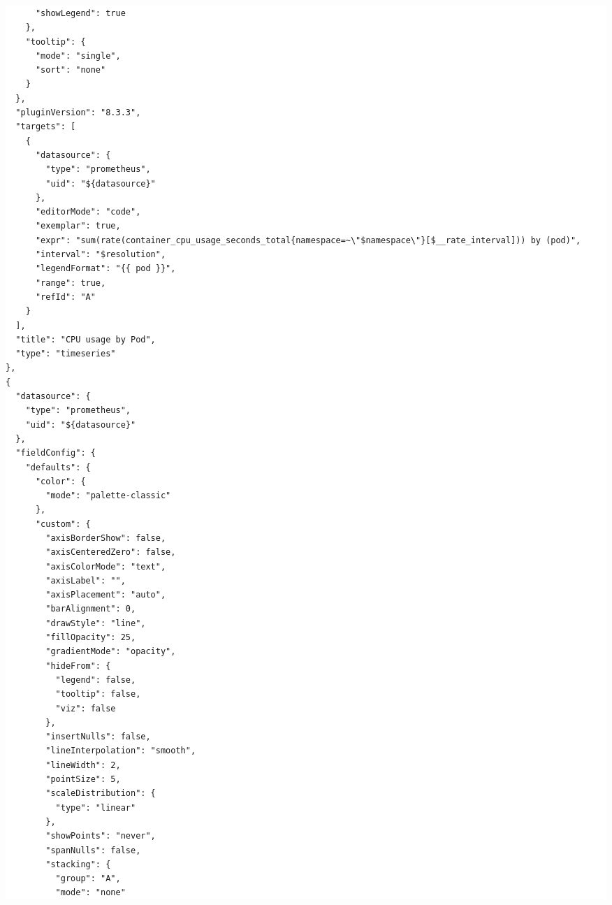           "showLegend": true
        },
        "tooltip": {
          "mode": "single",
          "sort": "none"
        }
      },
      "pluginVersion": "8.3.3",
      "targets": [
        {
          "datasource": {
            "type": "prometheus",
            "uid": "${datasource}"
          },
          "editorMode": "code",
          "exemplar": true,
          "expr": "sum(rate(container_cpu_usage_seconds_total{namespace=~\"$namespace\"}[$__rate_interval])) by (pod)",
          "interval": "$resolution",
          "legendFormat": "{{ pod }}",
          "range": true,
          "refId": "A"
        }
      ],
      "title": "CPU usage by Pod",
      "type": "timeseries"
    },
    {
      "datasource": {
        "type": "prometheus",
        "uid": "${datasource}"
      },
      "fieldConfig": {
        "defaults": {
          "color": {
            "mode": "palette-classic"
          },
          "custom": {
            "axisBorderShow": false,
            "axisCenteredZero": false,
            "axisColorMode": "text",
            "axisLabel": "",
            "axisPlacement": "auto",
            "barAlignment": 0,
            "drawStyle": "line",
            "fillOpacity": 25,
            "gradientMode": "opacity",
            "hideFrom": {
              "legend": false,
              "tooltip": false,
              "viz": false
            },
            "insertNulls": false,
            "lineInterpolation": "smooth",
            "lineWidth": 2,
            "pointSize": 5,
            "scaleDistribution": {
              "type": "linear"
            },
            "showPoints": "never",
            "spanNulls": false,
            "stacking": {
              "group": "A",
              "mode": "none"
